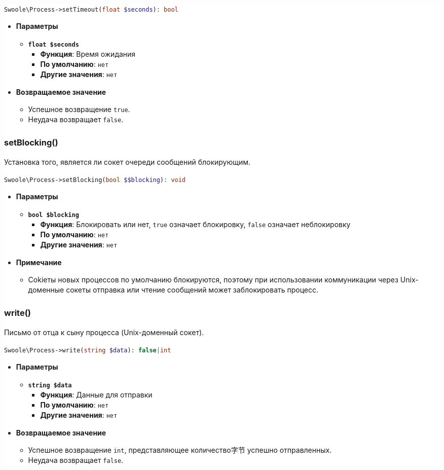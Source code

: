 ```php
Swoole\Process->setTimeout(float $seconds): bool
```

* **Параметры**

  * **`float $seconds`**
    * **Функция**: Время ожидания
    * **По умолчанию**: `нет`
    * **Другие значения**: `нет`


* **Возвращаемое значение**

  * Успешное возвращение `true`.
  * Неудача возвращает `false`.


### setBlocking()

Установка того, является ли сокет очереди сообщений блокирующим.

```php
Swoole\Process->setBlocking(bool $$blocking): void
```

* **Параметры**

  * **`bool $blocking`**
    * **Функция**: Блокировать или нет, `true` означает блокировку, `false` означает неблокировку
    * **По умолчанию**: `нет`
    * **Другие значения**: `нет`


* **Примечание**

  * Сokiеты новых процессов по умолчанию блокируются, поэтому при использовании коммуникации через Unix-доменные сокеты отправка или чтение сообщений может заблокировать процесс.


### write()

Письмо от отца к сыну процесса (Unix-доменный сокет).

```php
Swoole\Process->write(string $data): false|int
```

* **Параметры**

  * **`string $data`**
    * **Функция**: Данные для отправки
    * **По умолчанию**: `нет`
    * **Другие значения**: `нет`


* **Возвращаемое значение**

  * Успешное возвращение `int`, представляющее количество字节 успешно отправленных.
  * Неудача возвращает `false`.

